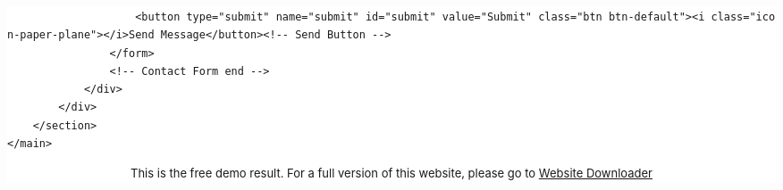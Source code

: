 						<button type="submit" name="submit" id="submit" value="Submit" class="btn btn-default"><i class="icon-paper-plane"></i>Send Message</button><!-- Send Button -->
					</form>
					<!-- Contact Form end -->
				</div>
			</div>
		</section>
	</main>
</div>

<a href="javascript:" id="return-to-top"><i class="fa fa-chevron-up"></i></a>

<script src="themes/html/bako-html/js/jquery-1.12.3.min.js"></script>
<script src="themes/html/bako-html/js/jquery.easing.min.js"></script>
<script src="themes/html/bako-html/js/popper.min.js"></script>
<script src="themes/html/bako-html/js/bootstrap.min.js"></script>
<script src="themes/html/bako-html/js/jquery.waypoints.min.js"></script>
<script src="themes/html/bako-html/js/jquery.counterup.min.js"></script>
<script src="themes/html/bako-html/js/jquery.mCustomScrollbar.concat.min.js"></script>
<script src="themes/html/bako-html/js/isotope.pkgd.min.js"></script>
<script src="themes/html/bako-html/js/infinite-scroll.min.js"></script>
<script src="themes/html/bako-html/js/imagesloaded.pkgd.min.js"></script>
<script src="themes/html/bako-html/js/slick.min.js"></script>
<script src="themes/html/bako-html/js/contact.js"></script>
<script src="themes/html/bako-html/js/validator.js"></script>
<script src="themes/html/bako-html/js/custom.js"></script>
<center><font size="2">This is the free demo result. For a full version of this website, please go to  <a href="https://www6.waybackmachinedownloader.com/website-downloader-online/scrape-all-files/">Website Downloader</a></font></center></body>
</html>
